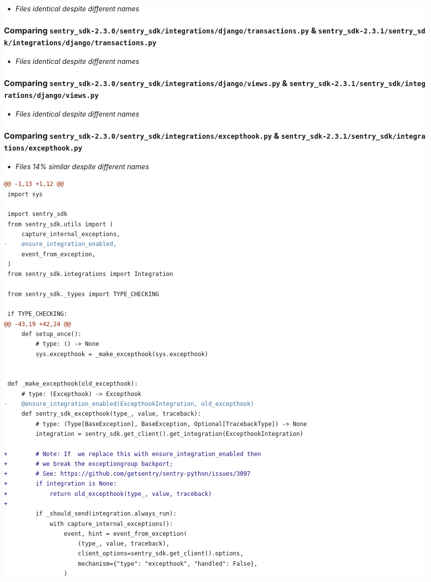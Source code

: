  * *Files identical despite different names*

### Comparing `sentry_sdk-2.3.0/sentry_sdk/integrations/django/transactions.py` & `sentry_sdk-2.3.1/sentry_sdk/integrations/django/transactions.py`

 * *Files identical despite different names*

### Comparing `sentry_sdk-2.3.0/sentry_sdk/integrations/django/views.py` & `sentry_sdk-2.3.1/sentry_sdk/integrations/django/views.py`

 * *Files identical despite different names*

### Comparing `sentry_sdk-2.3.0/sentry_sdk/integrations/excepthook.py` & `sentry_sdk-2.3.1/sentry_sdk/integrations/excepthook.py`

 * *Files 14% similar despite different names*

```diff
@@ -1,13 +1,12 @@
 import sys
 
 import sentry_sdk
 from sentry_sdk.utils import (
     capture_internal_exceptions,
-    ensure_integration_enabled,
     event_from_exception,
 )
 from sentry_sdk.integrations import Integration
 
 from sentry_sdk._types import TYPE_CHECKING
 
 if TYPE_CHECKING:
@@ -43,19 +42,24 @@
     def setup_once():
         # type: () -> None
         sys.excepthook = _make_excepthook(sys.excepthook)
 
 
 def _make_excepthook(old_excepthook):
     # type: (Excepthook) -> Excepthook
-    @ensure_integration_enabled(ExcepthookIntegration, old_excepthook)
     def sentry_sdk_excepthook(type_, value, traceback):
         # type: (Type[BaseException], BaseException, Optional[TracebackType]) -> None
         integration = sentry_sdk.get_client().get_integration(ExcepthookIntegration)
 
+        # Note: If  we replace this with ensure_integration_enabled then
+        # we break the exceptiongroup backport;
+        # See: https://github.com/getsentry/sentry-python/issues/3097
+        if integration is None:
+            return old_excepthook(type_, value, traceback)
+
         if _should_send(integration.always_run):
             with capture_internal_exceptions():
                 event, hint = event_from_exception(
                     (type_, value, traceback),
                     client_options=sentry_sdk.get_client().options,
                     mechanism={"type": "excepthook", "handled": False},
                 )
```
